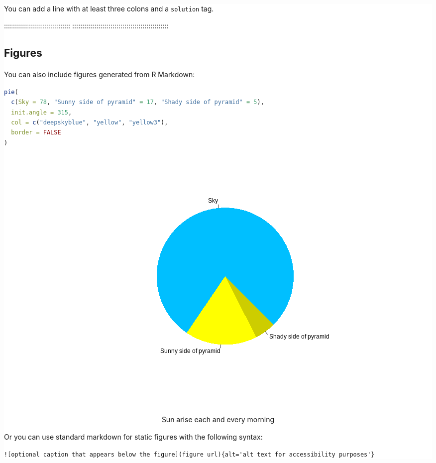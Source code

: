 You can add a line with at least three colons and a `solution` tag.

:::::::::::::::::::::::::::::::::
::::::::::::::::::::::::::::::::::::::::::::::::

## Figures

You can also include figures generated from R Markdown:


``` r
pie(
  c(Sky = 78, "Sunny side of pyramid" = 17, "Shady side of pyramid" = 5), 
  init.angle = 315, 
  col = c("deepskyblue", "yellow", "yellow3"), 
  border = FALSE
)
```

<div class="figure" style="text-align: center">
<img src="fig/03-data-applications-rendered-pyramid-1.png" alt="pie chart illusion of a pyramid"  />
<p class="caption">Sun arise each and every morning</p>
</div>

Or you can use standard markdown for static figures with the following syntax:

`![optional caption that appears below the figure](figure url){alt='alt text for
accessibility purposes'}`
